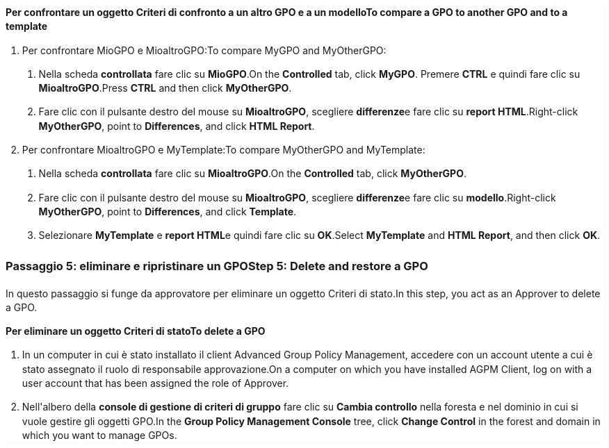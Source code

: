 **<span data-ttu-id="8298c-389">Per confrontare un oggetto Criteri di confronto a un altro GPO e a un modello</span><span class="sxs-lookup"><span data-stu-id="8298c-389">To compare a GPO to another GPO and to a template</span></span>**

1.  <span data-ttu-id="8298c-390">Per confrontare MioGPO e MioaltroGPO:</span><span class="sxs-lookup"><span data-stu-id="8298c-390">To compare MyGPO and MyOtherGPO:</span></span>

    1.  <span data-ttu-id="8298c-391">Nella scheda **controllata** fare clic su **MioGPO**.</span><span class="sxs-lookup"><span data-stu-id="8298c-391">On the **Controlled** tab, click **MyGPO**.</span></span> <span data-ttu-id="8298c-392">Premere **CTRL** e quindi fare clic su **MioaltroGPO**.</span><span class="sxs-lookup"><span data-stu-id="8298c-392">Press **CTRL** and then click **MyOtherGPO**.</span></span>

    2.  <span data-ttu-id="8298c-393">Fare clic con il pulsante destro del mouse su **MioaltroGPO**, scegliere **differenze**e fare clic su **report HTML**.</span><span class="sxs-lookup"><span data-stu-id="8298c-393">Right-click **MyOtherGPO**, point to **Differences**, and click **HTML Report**.</span></span>

2.  <span data-ttu-id="8298c-394">Per confrontare MioaltroGPO e MyTemplate:</span><span class="sxs-lookup"><span data-stu-id="8298c-394">To compare MyOtherGPO and MyTemplate:</span></span>

    1.  <span data-ttu-id="8298c-395">Nella scheda **controllata** fare clic su **MioaltroGPO**.</span><span class="sxs-lookup"><span data-stu-id="8298c-395">On the **Controlled** tab, click **MyOtherGPO**.</span></span>

    2.  <span data-ttu-id="8298c-396">Fare clic con il pulsante destro del mouse su **MioaltroGPO**, scegliere **differenze**e fare clic su **modello**.</span><span class="sxs-lookup"><span data-stu-id="8298c-396">Right-click **MyOtherGPO**, point to **Differences**, and click **Template**.</span></span>

    3.  <span data-ttu-id="8298c-397">Selezionare **MyTemplate** e **report HTML**e quindi fare clic su **OK**.</span><span class="sxs-lookup"><span data-stu-id="8298c-397">Select **MyTemplate** and **HTML Report**, and then click **OK**.</span></span>

### <a href="" id="bkmk-manage5"></a><span data-ttu-id="8298c-398">Passaggio 5: eliminare e ripristinare un GPO</span><span class="sxs-lookup"><span data-stu-id="8298c-398">Step 5: Delete and restore a GPO</span></span>

<span data-ttu-id="8298c-399">In questo passaggio si funge da approvatore per eliminare un oggetto Criteri di stato.</span><span class="sxs-lookup"><span data-stu-id="8298c-399">In this step, you act as an Approver to delete a GPO.</span></span>

**<span data-ttu-id="8298c-400">Per eliminare un oggetto Criteri di stato</span><span class="sxs-lookup"><span data-stu-id="8298c-400">To delete a GPO</span></span>**

1.  <span data-ttu-id="8298c-401">In un computer in cui è stato installato il client Advanced Group Policy Management, accedere con un account utente a cui è stato assegnato il ruolo di responsabile approvazione.</span><span class="sxs-lookup"><span data-stu-id="8298c-401">On a computer on which you have installed AGPM Client, log on with a user account that has been assigned the role of Approver.</span></span>

2.  <span data-ttu-id="8298c-402">Nell'albero della **console di gestione di criteri di gruppo** fare clic su **Cambia controllo** nella foresta e nel dominio in cui si vuole gestire gli oggetti GPO.</span><span class="sxs-lookup"><span data-stu-id="8298c-402">In the **Group Policy Management Console** tree, click **Change Control** in the forest and domain in which you want to manage GPOs.</span></span>
